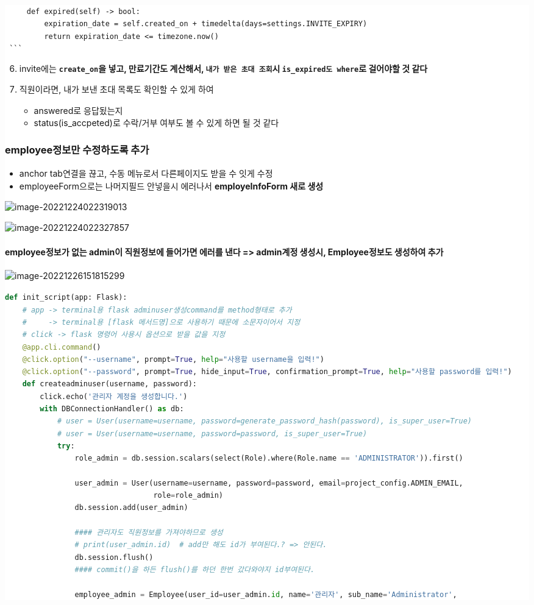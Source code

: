          def expired(self) -> bool:
             expiration_date = self.created_on + timedelta(days=settings.INVITE_EXPIRY)
             return expiration_date <= timezone.now()
     ```

6. invite에는 **`create_on`을 넣고, 만료기간도 계산해서, `내가 받은 초대 조회`시 `is_expired도 where`로 걸어야할 것 같다**

7. 직원이라면, 내가 보낸 초대 목록도 확인할 수 있게 하여

   - answered로 응답됬는지
   - status(is_accpeted)로 수락/거부 여부도 볼 수 있게 하면 될 것 같다





### employee정보만 수정하도록 추가

- anchor tab연결을 끊고, 수동 메뉴로서 다른페이지도 받을 수 잇게 수정
- employeeForm으로는 나머지필드 안넣을시 에러나서 **employeInfoForm 새로 생성**

![image-20221224022319013](https://raw.githubusercontent.com/is3js/screenshots/main/image-20221224022319013.png)

![image-20221224022327857](https://raw.githubusercontent.com/is3js/screenshots/main/image-20221224022327857.png)









#### employee정보가 없는 admin이 직원정보에 들어가면 에러를 낸다 => admin계정 생성시, Employee정보도 생성하여 추가



![image-20221226151815299](https://raw.githubusercontent.com/is3js/screenshots/main/image-20221226151815299.png)



```python
def init_script(app: Flask):
    # app -> terminal용 flask adminuser생성command를 method형태로 추가
    #     -> terminal용 [flask 메서드명]으로 사용하기 때문에 소문자이어서 지정
    # click -> flask 명령어 사용시 옵션으로 받을 값을 지정
    @app.cli.command()
    @click.option("--username", prompt=True, help="사용할 username을 입력!")
    @click.option("--password", prompt=True, hide_input=True, confirmation_prompt=True, help="사용할 password를 입력!")
    def createadminuser(username, password):
        click.echo('관리자 계정을 생성합니다.')
        with DBConnectionHandler() as db:
            # user = User(username=username, password=generate_password_hash(password), is_super_user=True)
            # user = User(username=username, password=password, is_super_user=True)
            try:
                role_admin = db.session.scalars(select(Role).where(Role.name == 'ADMINISTRATOR')).first()

                user_admin = User(username=username, password=password, email=project_config.ADMIN_EMAIL,
                                  role=role_admin)
                db.session.add(user_admin)

                #### 관리자도 직원정보를 가져야하므로 생성
                # print(user_admin.id)  # add만 해도 id가 부여된다.? => 안된다.
                db.session.flush()
                #### commit()을 하든 flush()를 하던 한번 갔다와야지 id부여된다.

                employee_admin = Employee(user_id=user_admin.id, name='관리자', sub_name='Administrator',
```